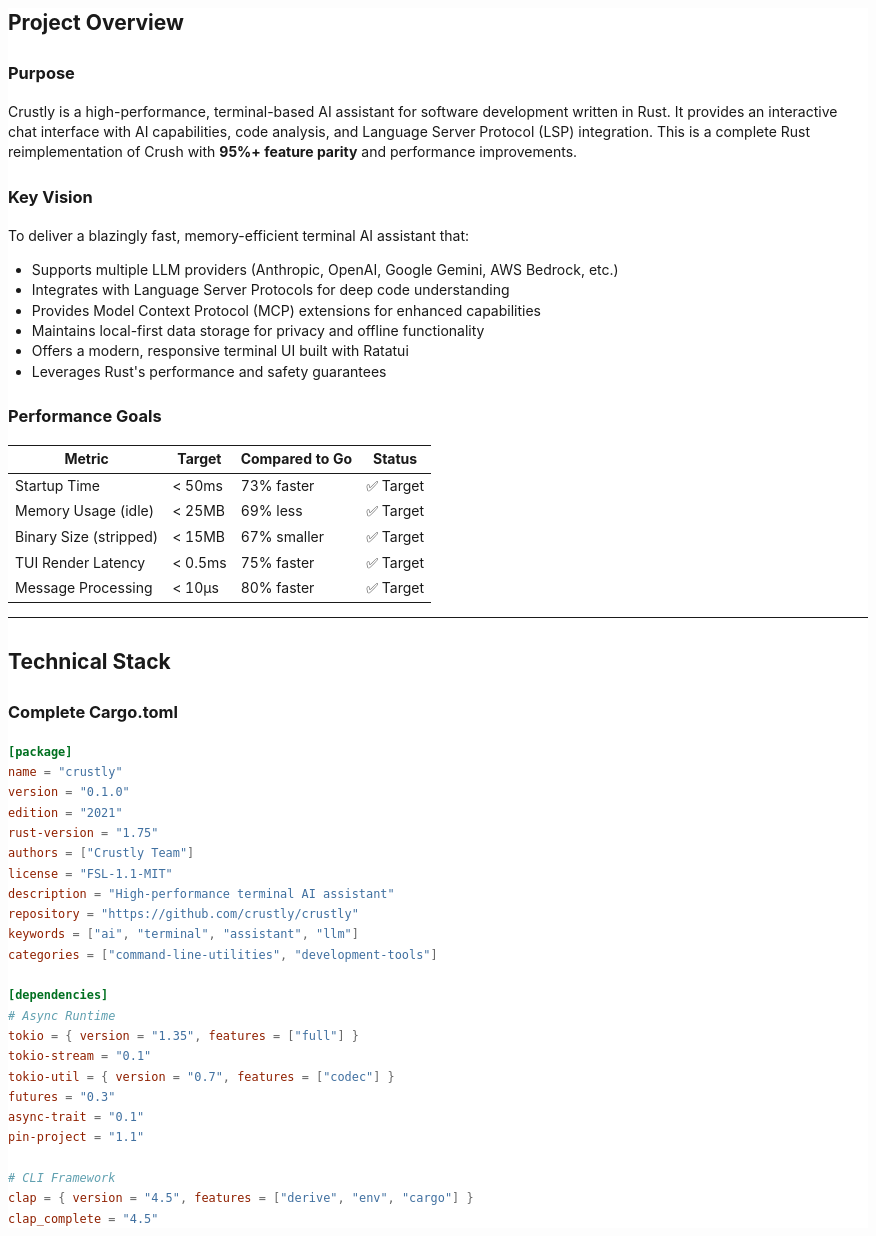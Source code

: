 ## Project Overview

### Purpose

Crustly is a high-performance, terminal-based AI assistant for software development written in Rust. It provides an interactive chat interface with AI capabilities, code analysis, and Language Server Protocol (LSP) integration. This is a complete Rust reimplementation of Crush with **95%+ feature parity** and performance improvements.

### Key Vision

To deliver a blazingly fast, memory-efficient terminal AI assistant that:
- Supports multiple LLM providers (Anthropic, OpenAI, Google Gemini, AWS Bedrock, etc.)
- Integrates with Language Server Protocols for deep code understanding
- Provides Model Context Protocol (MCP) extensions for enhanced capabilities
- Maintains local-first data storage for privacy and offline functionality
- Offers a modern, responsive terminal UI built with Ratatui
- Leverages Rust's performance and safety guarantees

### Performance Goals

| Metric | Target | Compared to Go | Status |
|--------|--------|----------------|--------|
| Startup Time | < 50ms | 73% faster | ✅ Target |
| Memory Usage (idle) | < 25MB | 69% less | ✅ Target |
| Binary Size (stripped) | < 15MB | 67% smaller | ✅ Target |
| TUI Render Latency | < 0.5ms | 75% faster | ✅ Target |
| Message Processing | < 10µs | 80% faster | ✅ Target |

---

## Technical Stack

### Complete Cargo.toml

```toml
[package]
name = "crustly"
version = "0.1.0"
edition = "2021"
rust-version = "1.75"
authors = ["Crustly Team"]
license = "FSL-1.1-MIT"
description = "High-performance terminal AI assistant"
repository = "https://github.com/crustly/crustly"
keywords = ["ai", "terminal", "assistant", "llm"]
categories = ["command-line-utilities", "development-tools"]

[dependencies]
# Async Runtime
tokio = { version = "1.35", features = ["full"] }
tokio-stream = "0.1"
tokio-util = { version = "0.7", features = ["codec"] }
futures = "0.3"
async-trait = "0.1"
pin-project = "1.1"

# CLI Framework
clap = { version = "4.5", features = ["derive", "env", "cargo"] }
clap_complete = "4.5"
```
